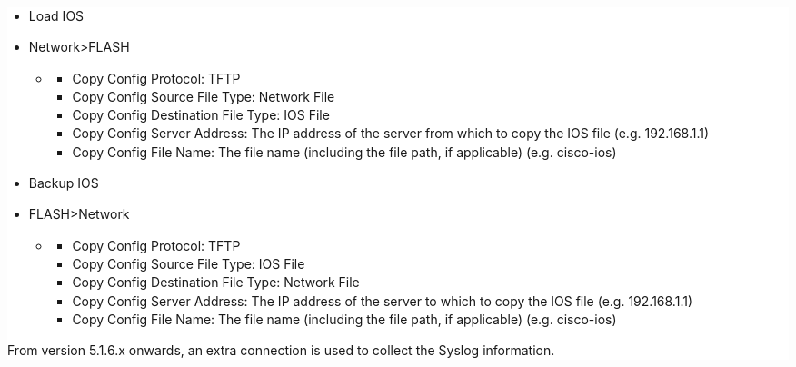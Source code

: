 - Load IOS

- Network\>FLASH

  - - Copy Config Protocol: TFTP
    - Copy Config Source File Type: Network File
    - Copy Config Destination File Type: IOS File
    - Copy Config Server Address: The IP address of the server from which to copy the IOS file (e.g. 192.168.1.1)
    - Copy Config File Name: The file name (including the file path, if applicable) (e.g. cisco-ios)

- Backup IOS

- FLASH\>Network

  - - Copy Config Protocol: TFTP
    - Copy Config Source File Type: IOS File
    - Copy Config Destination File Type: Network File
    - Copy Config Server Address: The IP address of the server to which to copy the IOS file (e.g. 192.168.1.1)
    - Copy Config File Name: The file name (including the file path, if applicable) (e.g. cisco-ios)

From version 5.1.6.x onwards, an extra connection is used to collect the Syslog information.
